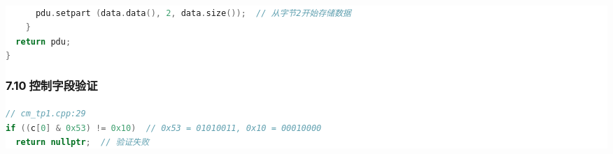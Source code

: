 ```cpp
      pdu.setpart (data.data(), 2, data.size());  // 从字节2开始存储数据
    }
  return pdu;
}
```

### 7.10 控制字段验证
```cpp
// cm_tp1.cpp:29
if ((c[0] & 0x53) != 0x10)  // 0x53 = 01010011, 0x10 = 00010000
  return nullptr;  // 验证失败
```

